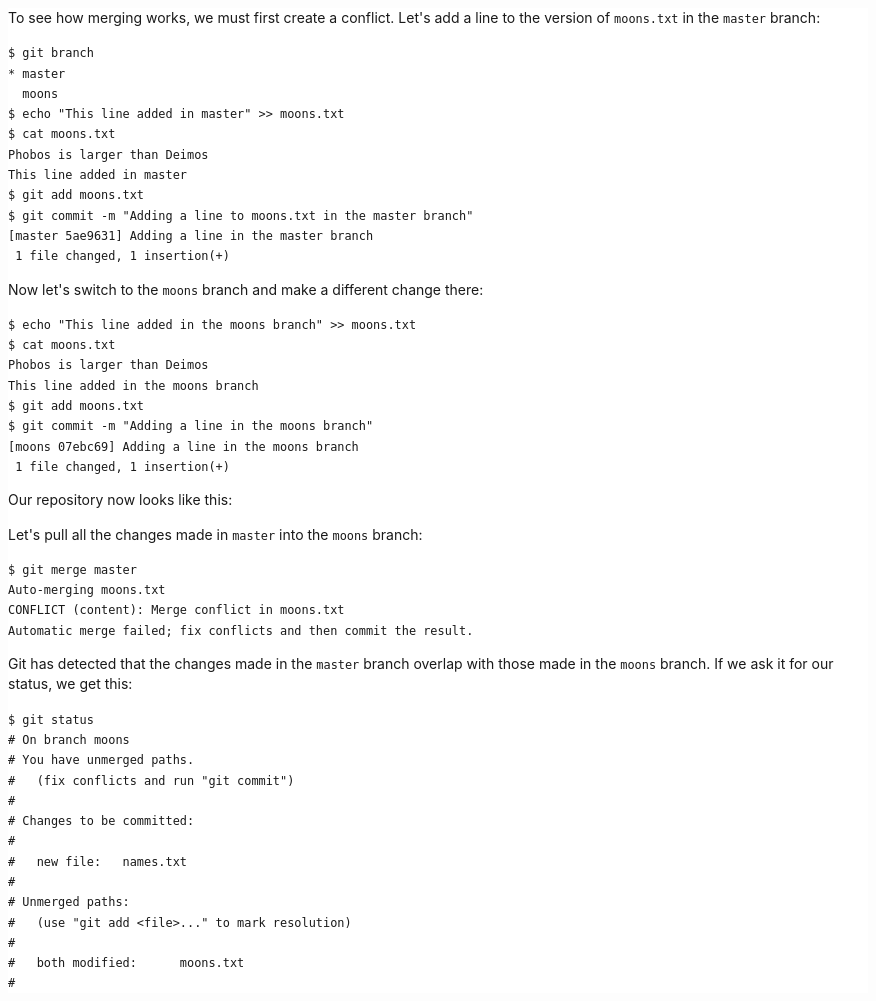 To see how merging works,
we must first create a conflict.
Let's add a line to the version of `moons.txt` in the `master` branch:

```
$ git branch
* master
  moons
$ echo "This line added in master" >> moons.txt
$ cat moons.txt
Phobos is larger than Deimos
This line added in master
$ git add moons.txt
$ git commit -m "Adding a line to moons.txt in the master branch"
[master 5ae9631] Adding a line in the master branch
 1 file changed, 1 insertion(+)
```


Now let's switch to the `moons` branch and make a different change there:

```
$ echo "This line added in the moons branch" >> moons.txt
$ cat moons.txt
Phobos is larger than Deimos
This line added in the moons branch
$ git add moons.txt
$ git commit -m "Adding a line in the moons branch"
[moons 07ebc69] Adding a line in the moons branch
 1 file changed, 1 insertion(+)
```

Our repository now looks like this:


Let's pull all the changes made in `master` into the `moons` branch:

```
$ git merge master
Auto-merging moons.txt
CONFLICT (content): Merge conflict in moons.txt
Automatic merge failed; fix conflicts and then commit the result.
```

Git has detected that the changes made in the `master` branch
overlap with those made in the `moons` branch.
If we ask it for our status,
we get this:

```
$ git status
# On branch moons
# You have unmerged paths.
#   (fix conflicts and run "git commit")
#
# Changes to be committed:
#
#	new file:   names.txt
#
# Unmerged paths:
#   (use "git add <file>..." to mark resolution)
#
#	both modified:      moons.txt
#
```

